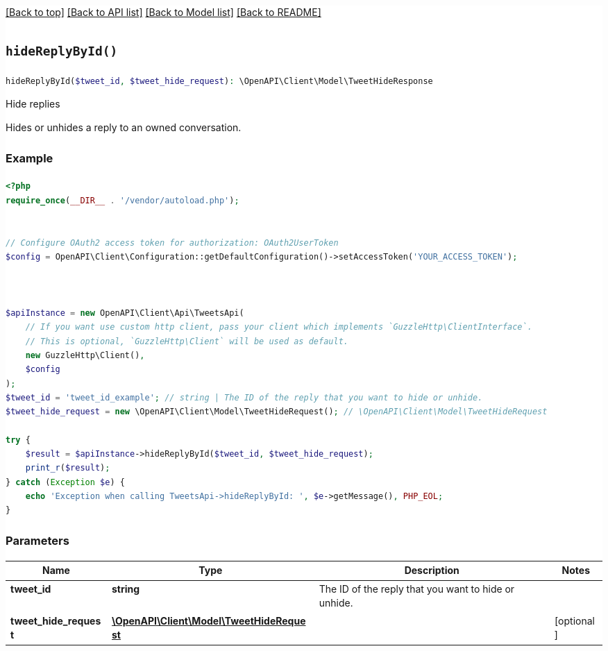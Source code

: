 [[Back to top]](#) [[Back to API list]](../../README.md#endpoints)
[[Back to Model list]](../../README.md#models)
[[Back to README]](../../README.md)

## `hideReplyById()`

```php
hideReplyById($tweet_id, $tweet_hide_request): \OpenAPI\Client\Model\TweetHideResponse
```

Hide replies

Hides or unhides a reply to an owned conversation.

### Example

```php
<?php
require_once(__DIR__ . '/vendor/autoload.php');


// Configure OAuth2 access token for authorization: OAuth2UserToken
$config = OpenAPI\Client\Configuration::getDefaultConfiguration()->setAccessToken('YOUR_ACCESS_TOKEN');



$apiInstance = new OpenAPI\Client\Api\TweetsApi(
    // If you want use custom http client, pass your client which implements `GuzzleHttp\ClientInterface`.
    // This is optional, `GuzzleHttp\Client` will be used as default.
    new GuzzleHttp\Client(),
    $config
);
$tweet_id = 'tweet_id_example'; // string | The ID of the reply that you want to hide or unhide.
$tweet_hide_request = new \OpenAPI\Client\Model\TweetHideRequest(); // \OpenAPI\Client\Model\TweetHideRequest

try {
    $result = $apiInstance->hideReplyById($tweet_id, $tweet_hide_request);
    print_r($result);
} catch (Exception $e) {
    echo 'Exception when calling TweetsApi->hideReplyById: ', $e->getMessage(), PHP_EOL;
}
```

### Parameters

Name | Type | Description  | Notes
------------- | ------------- | ------------- | -------------
 **tweet_id** | **string**| The ID of the reply that you want to hide or unhide. |
 **tweet_hide_request** | [**\OpenAPI\Client\Model\TweetHideRequest**](../Model/TweetHideRequest.md)|  | [optional]
